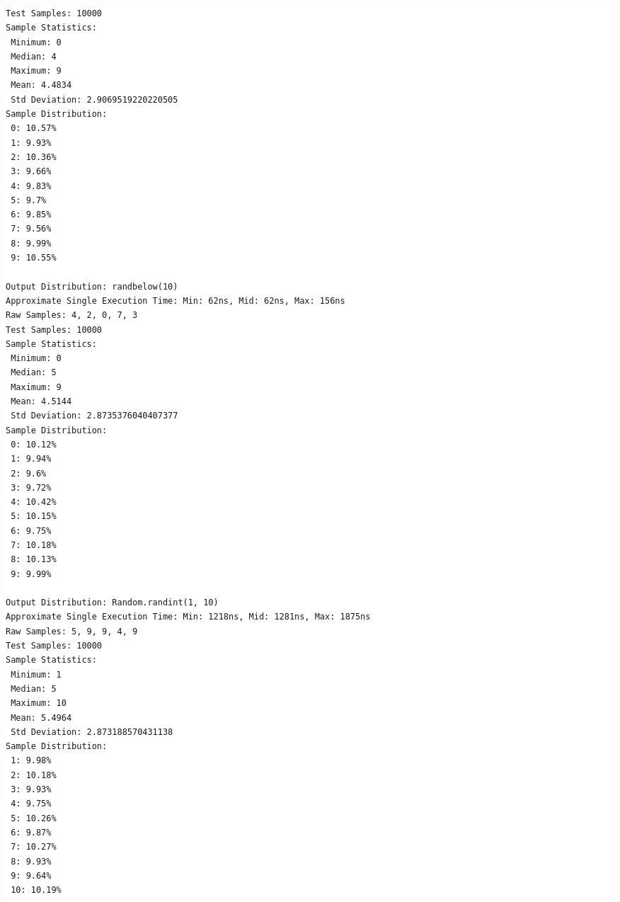 ```
Test Samples: 10000
Sample Statistics:
 Minimum: 0
 Median: 4
 Maximum: 9
 Mean: 4.4834
 Std Deviation: 2.9069519220220505
Sample Distribution:
 0: 10.57%
 1: 9.93%
 2: 10.36%
 3: 9.66%
 4: 9.83%
 5: 9.7%
 6: 9.85%
 7: 9.56%
 8: 9.99%
 9: 10.55%

Output Distribution: randbelow(10)
Approximate Single Execution Time: Min: 62ns, Mid: 62ns, Max: 156ns
Raw Samples: 4, 2, 0, 7, 3
Test Samples: 10000
Sample Statistics:
 Minimum: 0
 Median: 5
 Maximum: 9
 Mean: 4.5144
 Std Deviation: 2.8735376040407377
Sample Distribution:
 0: 10.12%
 1: 9.94%
 2: 9.6%
 3: 9.72%
 4: 10.42%
 5: 10.15%
 6: 9.75%
 7: 10.18%
 8: 10.13%
 9: 9.99%

Output Distribution: Random.randint(1, 10)
Approximate Single Execution Time: Min: 1218ns, Mid: 1281ns, Max: 1875ns
Raw Samples: 5, 9, 9, 4, 9
Test Samples: 10000
Sample Statistics:
 Minimum: 1
 Median: 5
 Maximum: 10
 Mean: 5.4964
 Std Deviation: 2.873188570431138
Sample Distribution:
 1: 9.98%
 2: 10.18%
 3: 9.93%
 4: 9.75%
 5: 10.26%
 6: 9.87%
 7: 10.27%
 8: 9.93%
 9: 9.64%
 10: 10.19%

```